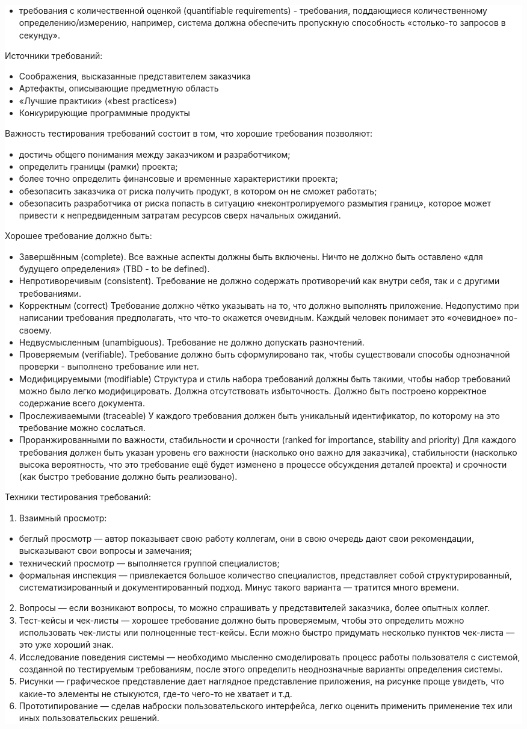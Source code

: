  * требования с количественной оценкой (quantifiable requirements) - требования, поддающиеся количественному определению/измерению, например, система должна обеспечить пропускную способность «столько-то запросов в секунду».  

Источники требований:
* Соображения, высказанные представителем заказчика 
* Артефакты, описывающие предметную область
* «Лучшие практики» («best practices»)
* Конкурирующие программные продукты

Важность тестирования требований состоит в том, что хорошие требования позволяют:
- достичь общего понимания между заказчиком и разработчиком;
- определить границы (рамки) проекта;
- более точно определить финансовые и временные характеристики проекта;
- обезопасить заказчика от риска получить продукт, в котором он не сможет работать;
- обезопасить разработчика от риска попасть в ситуацию «неконтролируемого размытия границ», которое может привести к непредвиденным затратам ресурсов сверх начальных ожиданий.

Хорошее требование должно быть:  
- Завершённым (complete). Все важные аспекты должны быть включены. Ничто не должно быть оставлено «для будущего определения» (TBD - to be defined).  
- Непротиворечивым (consistent). Требование не должно содержать противоречий как внутри себя, так и с другими требованиями.  
- Корректным (correct) Требование должно чётко указывать на то, что должно выполнять приложение. Недопустимо при написании требования предполагать, что что-то окажется очевидным. Каждый человек понимает это «очевидное» по-своему.  
- Недвусмысленным (unambiguous). Требование не должно допускать разночтений.  
- Проверяемым (verifiable). Требование должно быть сформулировано так, чтобы существовали способы однозначной проверки - выполнено требование или нет.  
- Модифицируемыми (modifiable) Структура и стиль набора требований должны быть такими, чтобы набор требований можно было легко модифицировать. Должна отсутствовать избыточность. Должно быть построено корректное содержание всего документа.  
- Прослеживаемыми (traceable) У каждого требования должен быть уникальный идентификатор, по которому на это требование можно сослаться.  
- Проранжированными по важности, стабильности и срочности (ranked for importance, stability and priority) Для каждого требования должен быть указан уровень его важности (насколько оно важно для заказчика), стабильности (насколько высока вероятность, что это требование ещё будет изменено в процессе обсуждения деталей проекта) и срочности (как быстро требование должно быть реализовано).  

Техники тестирования требований:
1. Взаимный просмотр:  
 * беглый просмотр — автор показывает свою работу коллегам, они в свою очередь дают свои рекомендации, высказывают свои вопросы и замечания;  
 * технический просмотр — выполняется группой специалистов;  
 * формальная инспекция — привлекается большое количество специалистов, представляет собой структурированный, систематизированный и документированный подход. Минус такого варианта — тратится много времени.  
2. Вопросы — если возникают вопросы, то можно спрашивать у представителей заказчика, более опытных коллег.  
3. Тест-кейсы и чек-листы — хорошее требование должно быть проверяемым, чтобы это определить можно использовать чек-листы или полноценные тест-кейсы. Если можно быстро придумать несколько пунктов чек-листа — это уже хороший знак.  
4. Исследование поведения системы — необходимо мысленно смоделировать процесс работы пользователя с системой, созданной по тестируемым требованиям, после этого определить неоднозначные варианты определения системы.  
5. Рисунки — графическое представление дает наглядное представление приложения, на рисунке проще увидеть, что какие-то элементы не стыкуются, где-то чего-то не хватает и т.д.  
6. Прототипирование — сделав наброски пользовательского интерфейса, легко оценить применить применение тех или иных пользовательских решений.  
